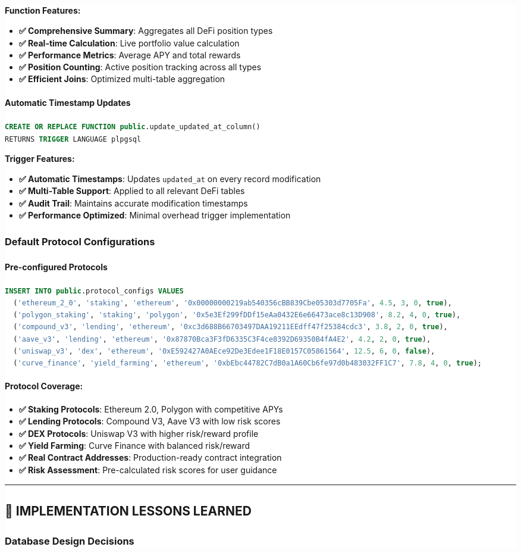 **Function Features:**
- **✅ Comprehensive Summary**: Aggregates all DeFi position types
- **✅ Real-time Calculation**: Live portfolio value calculation
- **✅ Performance Metrics**: Average APY and total rewards
- **✅ Position Counting**: Active position tracking across all types
- **✅ Efficient Joins**: Optimized multi-table aggregation

#### **Automatic Timestamp Updates**
```sql
CREATE OR REPLACE FUNCTION public.update_updated_at_column()
RETURNS TRIGGER LANGUAGE plpgsql
```

**Trigger Features:**
- **✅ Automatic Timestamps**: Updates `updated_at` on every record modification
- **✅ Multi-Table Support**: Applied to all relevant DeFi tables
- **✅ Audit Trail**: Maintains accurate modification timestamps
- **✅ Performance Optimized**: Minimal overhead trigger implementation

### **Default Protocol Configurations**

#### **Pre-configured Protocols**
```sql
INSERT INTO public.protocol_configs VALUES
  ('ethereum_2_0', 'staking', 'ethereum', '0x00000000219ab540356cBB839Cbe05303d7705Fa', 4.5, 3, 0, true),
  ('polygon_staking', 'staking', 'polygon', '0x5e3Ef299fDDf15eAa0432E6e66473ace8c13D908', 8.2, 4, 0, true),
  ('compound_v3', 'lending', 'ethereum', '0xc3d688B66703497DAA19211EEdff47f25384cdc3', 3.8, 2, 0, true),
  ('aave_v3', 'lending', 'ethereum', '0x87870Bca3F3fD6335C3F4ce8392D69350B4fA4E2', 4.2, 2, 0, true),
  ('uniswap_v3', 'dex', 'ethereum', '0xE592427A0AEce92De3Edee1F18E0157C05861564', 12.5, 6, 0, false),
  ('curve_finance', 'yield_farming', 'ethereum', '0xbEbc44782C7dB0a1A60Cb6fe97d0b483032FF1C7', 7.8, 4, 0, true);
```

#### **Protocol Coverage:**
- **✅ Staking Protocols**: Ethereum 2.0, Polygon with competitive APYs
- **✅ Lending Protocols**: Compound V3, Aave V3 with low risk scores
- **✅ DEX Protocols**: Uniswap V3 with higher risk/reward profile
- **✅ Yield Farming**: Curve Finance with balanced risk/reward
- **✅ Real Contract Addresses**: Production-ready contract integration
- **✅ Risk Assessment**: Pre-calculated risk scores for user guidance

---

## **🎯 IMPLEMENTATION LESSONS LEARNED**

### **Database Design Decisions**
